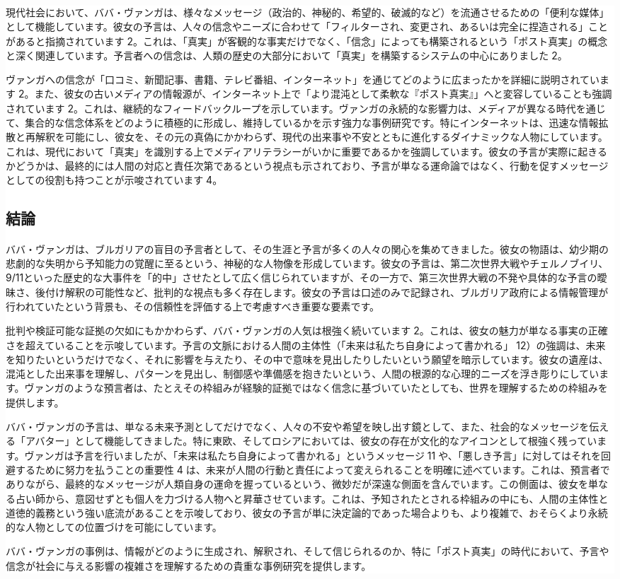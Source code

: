 現代社会において、ババ・ヴァンガは、様々なメッセージ（政治的、神秘的、希望的、破滅的など）を流通させるための「便利な媒体」として機能しています。彼女の予言は、人々の信念やニーズに合わせて「フィルターされ、変更され、あるいは完全に捏造される」ことがあると指摘されています 2。これは、「真実」が客観的な事実だけでなく、「信念」によっても構築されるという「ポスト真実」の概念と深く関連しています。予言者への信念は、人類の歴史の大部分において「真実」を構築するシステムの中心にありました 2。

ヴァンガへの信念が「口コミ、新聞記事、書籍、テレビ番組、インターネット」を通じてどのように広まったかを詳細に説明されています 2。また、彼女の古いメディアの情報源が、インターネット上で「より混沌として柔軟な『ポスト真実』」へと変容していることも強調されています 2。これは、継続的なフィードバックループを示しています。ヴァンガの永続的な影響力は、メディアが異なる時代を通じて、集合的な信念体系をどのように積極的に形成し、維持しているかを示す強力な事例研究です。特にインターネットは、迅速な情報拡散と再解釈を可能にし、彼女を、その元の真偽にかかわらず、現代の出来事や不安とともに進化するダイナミックな人物にしています。これは、現代において「真実」を識別する上でメディアリテラシーがいかに重要であるかを強調しています。彼女の予言が実際に起きるかどうかは、最終的には人間の対応と責任次第であるという視点も示されており、予言が単なる運命論ではなく、行動を促すメッセージとしての役割も持つことが示唆されています 4。

## 結論

ババ・ヴァンガは、ブルガリアの盲目の予言者として、その生涯と予言が多くの人々の関心を集めてきました。彼女の物語は、幼少期の悲劇的な失明から予知能力の覚醒に至るという、神秘的な人物像を形成しています。彼女の予言は、第二次世界大戦やチェルノブイリ、9/11といった歴史的な大事件を「的中」させたとして広く信じられていますが、その一方で、第三次世界大戦の不発や具体的な予言の曖昧さ、後付け解釈の可能性など、批判的な視点も多く存在します。彼女の予言は口述のみで記録され、ブルガリア政府による情報管理が行われていたという背景も、その信頼性を評価する上で考慮すべき重要な要素です。

批判や検証可能な証拠の欠如にもかかわらず、ババ・ヴァンガの人気は根強く続いています 2。これは、彼女の魅力が単なる事実の正確さを超えていることを示唆しています。予言の文脈における人間の主体性（「未来は私たち自身によって書かれる」 12）の強調は、未来を知りたいというだけでなく、それに影響を与えたり、その中で意味を見出したりしたいという願望を暗示しています。彼女の遺産は、混沌とした出来事を理解し、パターンを見出し、制御感や準備感を抱きたいという、人間の根源的な心理的ニーズを浮き彫りにしています。ヴァンガのような預言者は、たとえその枠組みが経験的証拠ではなく信念に基づいていたとしても、世界を理解するための枠組みを提供します。

ババ・ヴァンガの予言は、単なる未来予測としてだけでなく、人々の不安や希望を映し出す鏡として、また、社会的なメッセージを伝える「アバター」として機能してきました。特に東欧、そしてロシアにおいては、彼女の存在が文化的なアイコンとして根強く残っています。ヴァンガは予言を行いましたが、「未来は私たち自身によって書かれる」というメッセージ 11 や、「悪しき予言」に対してはそれを回避するために努力を払うことの重要性 4 は、未来が人間の行動と責任によって変えられることを明確に述べています。これは、預言者でありながら、最終的なメッセージが人類自身の運命を握っているという、微妙だが深遠な側面を含んでいます。この側面は、彼女を単なる占い師から、意図せずとも個人を力づける人物へと昇華させています。これは、予知されたとされる枠組みの中にも、人間の主体性と道徳的義務という強い底流があることを示唆しており、彼女の予言が単に決定論的であった場合よりも、より複雑で、おそらくより永続的な人物としての位置づけを可能にしています。

ババ・ヴァンガの事例は、情報がどのように生成され、解釈され、そして信じられるのか、特に「ポスト真実」の時代において、予言や信念が社会に与える影響の複雑さを理解するための貴重な事例研究を提供します。